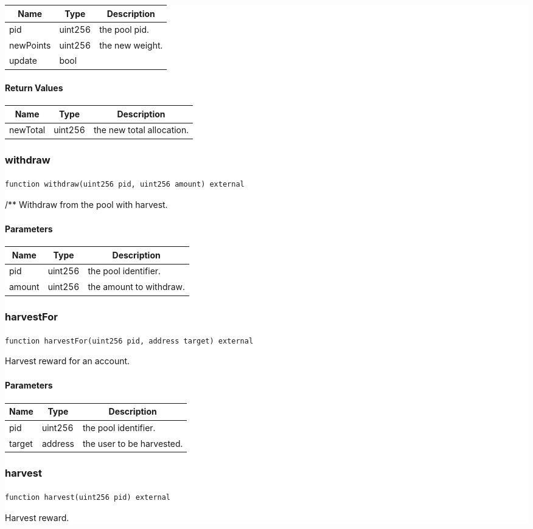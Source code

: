 | Name | Type | Description |
| ---- | ---- | ----------- |
| pid | uint256 | the pool pid. |
| newPoints | uint256 | the new weight. |
| update | bool |  |

#### Return Values

| Name | Type | Description |
| ---- | ---- | ----------- |
| newTotal | uint256 | the new total allocation. |

### withdraw

```solidity
function withdraw(uint256 pid, uint256 amount) external
```

/**
Withdraw from the pool with harvest.

#### Parameters

| Name | Type | Description |
| ---- | ---- | ----------- |
| pid | uint256 | the pool identifier. |
| amount | uint256 | the amount to withdraw. |

### harvestFor

```solidity
function harvestFor(uint256 pid, address target) external
```

Harvest reward for an account.

#### Parameters

| Name | Type | Description |
| ---- | ---- | ----------- |
| pid | uint256 | the pool identifier. |
| target | address | the user to be harvested. |

### harvest

```solidity
function harvest(uint256 pid) external
```

Harvest reward.
